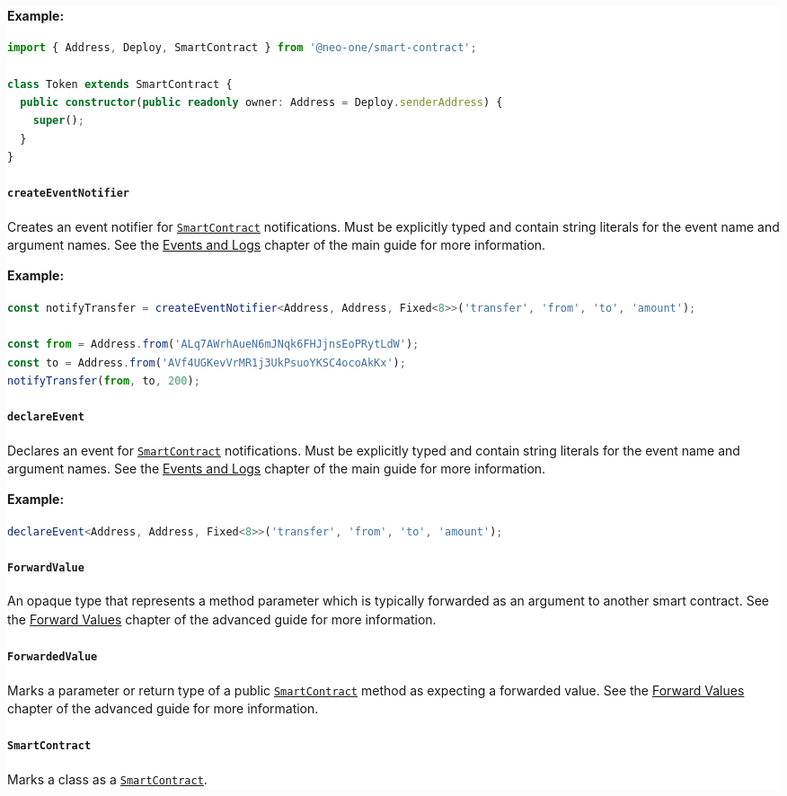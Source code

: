 **Example:**

```typescript
import { Address, Deploy, SmartContract } from '@neo-one/smart-contract';

class Token extends SmartContract {
  public constructor(public readonly owner: Address = Deploy.senderAddress) {
    super();
  }
}
```

#### `createEventNotifier`

Creates an event notifier for [`SmartContract`](/docs/smart-contract#SmartContract) notifications. Must be explicitly typed and contain string literals for the event name and argument names. See the [Events and Logs](/docs/events-and-logs) chapter of the main guide for more information.

**Example:**

```typescript
const notifyTransfer = createEventNotifier<Address, Address, Fixed<8>>('transfer', 'from', 'to', 'amount');

const from = Address.from('ALq7AWrhAueN6mJNqk6FHJjnsEoPRytLdW');
const to = Address.from('AVf4UGKevVrMR1j3UkPsuoYKSC4ocoAkKx');
notifyTransfer(from, to, 200);
```

#### `declareEvent`

Declares an event for [`SmartContract`](/docs/smart-contract#SmartContract) notifications. Must be explicitly typed and contain string literals for the event name and argument names. See the [Events and Logs](/docs/events-and-logs) chapter of the main guide for more information.

**Example:**

```typescript
declareEvent<Address, Address, Fixed<8>>('transfer', 'from', 'to', 'amount');
```

#### `ForwardValue`

An opaque type that represents a method parameter which is typically forwarded as an argument to another smart contract. See the [Forward Values](/docs/forward-values) chapter of the advanced guide for more information.

#### `ForwardedValue`

Marks a parameter or return type of a public [`SmartContract`](/docs/smart-contract#SmartContract) method as expecting a forwarded value. See the [Forward Values](/docs/forward-values) chapter of the advanced guide for more information.

#### `SmartContract`

Marks a class as a [`SmartContract`](/docs/smart-contract#SmartContract).
